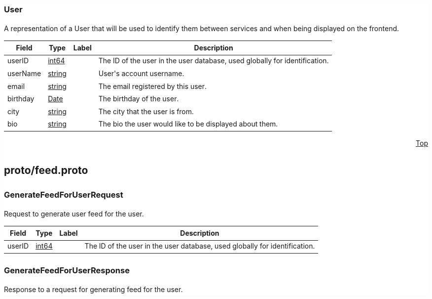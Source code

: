 <a name="kic.common.User"></a>

### User
A representation of a User that will be used to identify them between services and when being displayed
on the frontend.


| Field | Type | Label | Description |
| ----- | ---- | ----- | ----------- |
| userID | [int64](#int64) |  | The ID of the user in the user database, used globally for identification. |
| userName | [string](#string) |  | User&#39;s account username. |
| email | [string](#string) |  | The email registered by this user. |
| birthday | [Date](#kic.common.Date) |  | The birthday of the user. |
| city | [string](#string) |  | The city that the user is from. |
| bio | [string](#string) |  | The bio the user would like to be displayed about them. |





 

 

 

 



<a name="proto/feed.proto"></a>
<p align="right"><a href="#top">Top</a></p>

## proto/feed.proto



<a name="kic.feed.GenerateFeedForUserRequest"></a>

### GenerateFeedForUserRequest
Request to generate user feed for the user.


| Field | Type | Label | Description |
| ----- | ---- | ----- | ----------- |
| userID | [int64](#int64) |  | The ID of the user in the user database, used globally for identification. |






<a name="kic.feed.GenerateFeedForUserResponse"></a>

### GenerateFeedForUserResponse
Response to a request for generating feed for the user.
